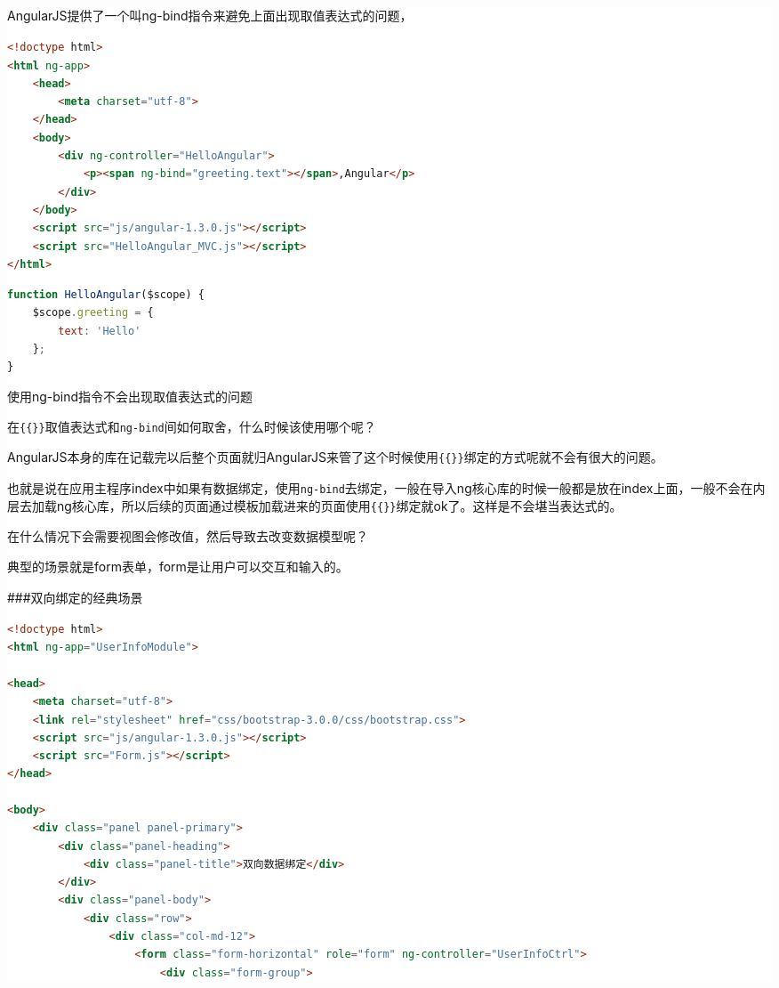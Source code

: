 AngularJS提供了一个叫ng-bind指令来避免上面出现取值表达式的问题，


```html
<!doctype html>
<html ng-app>
    <head>
        <meta charset="utf-8">
    </head>
    <body>
        <div ng-controller="HelloAngular">
            <p><span ng-bind="greeting.text"></span>,Angular</p>
        </div>
    </body>
    <script src="js/angular-1.3.0.js"></script>
    <script src="HelloAngular_MVC.js"></script>
</html>

```


```javascript
function HelloAngular($scope) {
    $scope.greeting = {
        text: 'Hello'
    };
}

```

使用ng-bind指令不会出现取值表达式的问题


在`{{}}`取值表达式和`ng-bind`间如何取舍，什么时候该使用哪个呢？


AngularJS本身的库在记载完以后整个页面就归AngularJS来管了这个时候使用`{{}}`绑定的方式呢就不会有很大的问题。


也就是说在应用主程序index中如果有数据绑定，使用`ng-bind`去绑定，一般在导入ng核心库的时候一般都是放在index上面，一般不会在内层去加载ng核心库，所以后续的页面通过模板加载进来的页面使用`{{}}`绑定就ok了。这样是不会堪当表达式的。



在什么情况下会需要视图会修改值，然后导致去改变数据模型呢？

典型的场景就是form表单，form是让用户可以交互和输入的。



###双向绑定的经典场景


```html
<!doctype html>
<html ng-app="UserInfoModule">

<head>
    <meta charset="utf-8">
    <link rel="stylesheet" href="css/bootstrap-3.0.0/css/bootstrap.css">
    <script src="js/angular-1.3.0.js"></script>
    <script src="Form.js"></script>
</head>

<body>
    <div class="panel panel-primary">
        <div class="panel-heading">
            <div class="panel-title">双向数据绑定</div>
        </div>
        <div class="panel-body">
            <div class="row">
                <div class="col-md-12">
                    <form class="form-horizontal" role="form" ng-controller="UserInfoCtrl">
                        <div class="form-group">
```